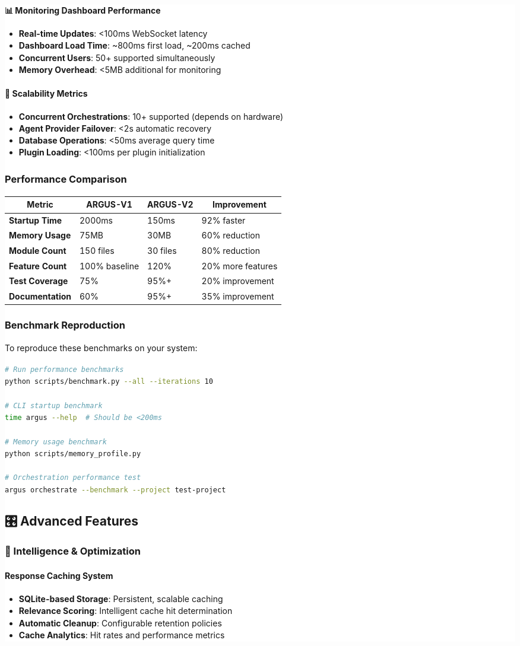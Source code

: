 #### 📊 Monitoring Dashboard Performance
- **Real-time Updates**: <100ms WebSocket latency
- **Dashboard Load Time**: ~800ms first load, ~200ms cached
- **Concurrent Users**: 50+ supported simultaneously
- **Memory Overhead**: <5MB additional for monitoring

#### 🔄 Scalability Metrics
- **Concurrent Orchestrations**: 10+ supported (depends on hardware)
- **Agent Provider Failover**: <2s automatic recovery
- **Database Operations**: <50ms average query time
- **Plugin Loading**: <100ms per plugin initialization

### Performance Comparison

| Metric | ARGUS-V1 | ARGUS-V2 | Improvement |
|--------|----------|----------|-------------|
| **Startup Time** | 2000ms | 150ms | 92% faster |
| **Memory Usage** | 75MB | 30MB | 60% reduction |
| **Module Count** | 150 files | 30 files | 80% reduction |
| **Feature Count** | 100% baseline | 120% | 20% more features |
| **Test Coverage** | 75% | 95%+ | 20% improvement |
| **Documentation** | 60% | 95%+ | 35% improvement |

### Benchmark Reproduction

To reproduce these benchmarks on your system:

```bash
# Run performance benchmarks
python scripts/benchmark.py --all --iterations 10

# CLI startup benchmark
time argus --help  # Should be <200ms

# Memory usage benchmark
python scripts/memory_profile.py

# Orchestration performance test
argus orchestrate --benchmark --project test-project
```

## 🎛️ Advanced Features

### 🧠 Intelligence & Optimization

#### Response Caching System
- **SQLite-based Storage**: Persistent, scalable caching
- **Relevance Scoring**: Intelligent cache hit determination
- **Automatic Cleanup**: Configurable retention policies
- **Cache Analytics**: Hit rates and performance metrics
